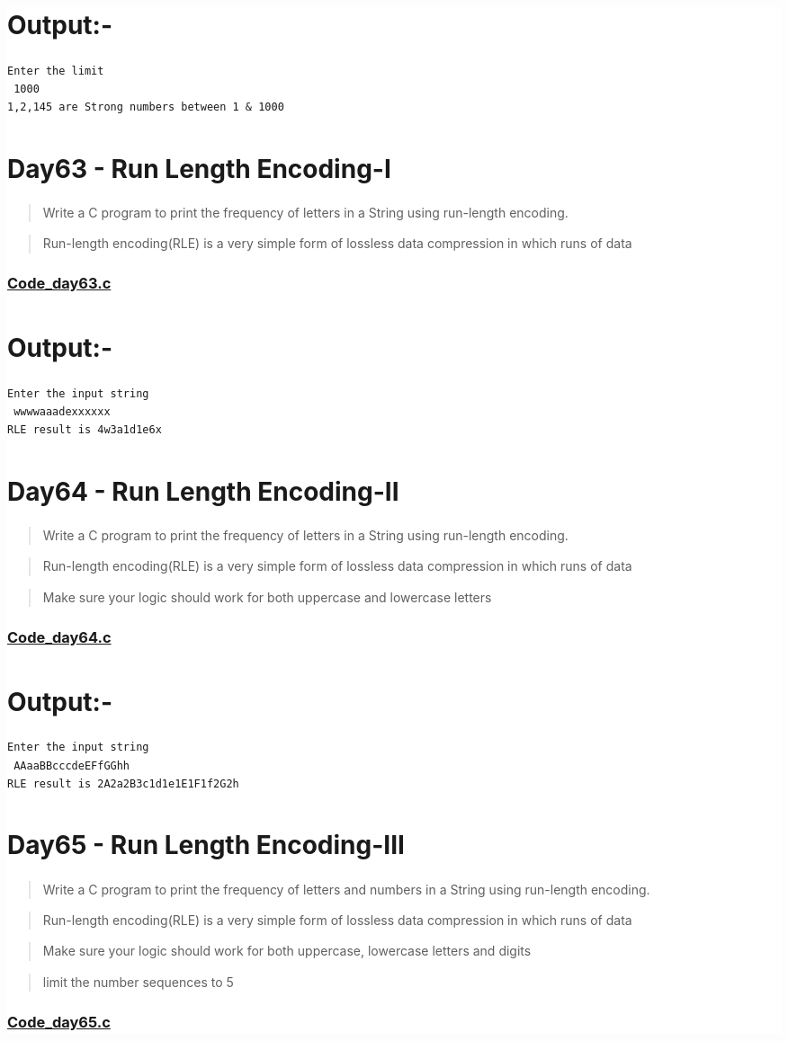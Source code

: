 # Output:-
```
Enter the limit
 1000
1,2,145 are Strong numbers between 1 & 1000
```

# Day63 - Run Length Encoding-I
> Write a C program to print the frequency of letters in a String using run-length encoding.

> Run-length encoding(RLE) is a very simple form of lossless data compression in which runs of data
### [Code_day63.c](https://github.com/sanjaysanju618/100-Days-of-Code/blob/main/day063.c)

# Output:-
```
Enter the input string
 wwwwaaadexxxxxx
RLE result is 4w3a1d1e6x 
```

# Day64 - Run Length Encoding-II
> Write a C program to print the frequency of letters in a String using run-length encoding.

> Run-length encoding(RLE) is a very simple form of lossless data compression in which runs of data

> Make sure your logic should work for both uppercase and   lowercase letters
### [Code_day64.c](https://github.com/sanjaysanju618/100-Days-of-Code/blob/main/day064.c)

# Output:-
```
Enter the input string
 AAaaBBcccdeEFfGGhh
RLE result is 2A2a2B3c1d1e1E1F1f2G2h 
```

# Day65 - Run Length Encoding-III
> Write a C program to print the frequency of letters and numbers in a String using run-length encoding.

> Run-length encoding(RLE) is a very simple form of lossless data compression in which runs of data

> Make sure your logic should work for both uppercase, lowercase letters and digits

> limit the number sequences to 5
### [Code_day65.c](https://github.com/sanjaysanju618/100-Days-of-Code/blob/main/day065.c)
